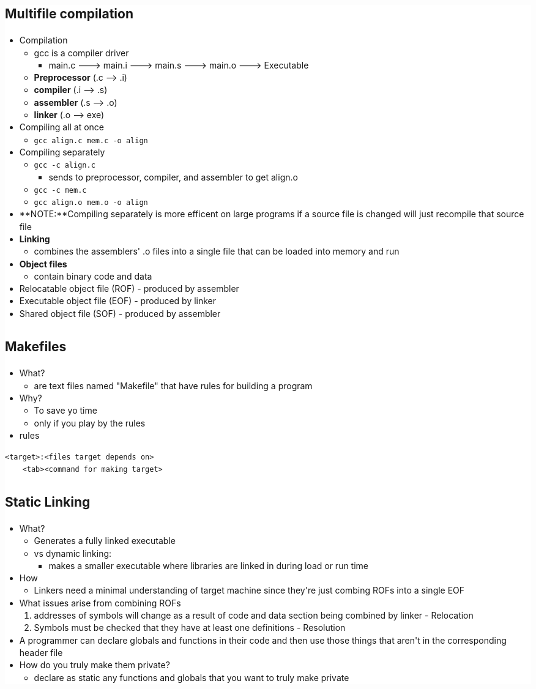 ## Multifile compilation

* Compilation
	* gcc is a compiler driver
		* main.c ---> main.i ---> main.s ---> main.o ---> Executable
	* **Preprocessor**  (.c --> .i)
	* **compiler** (.i --> .s)
	* **assembler** (.s --> .o)
	* **linker** (.o --> exe)
* Compiling all at once
	* `gcc align.c mem.c -o align`
* Compiling separately
	* `gcc -c align.c `
		* sends to preprocessor, compiler, and assembler to get align.o
	* `gcc -c mem.c`
	* `gcc align.o mem.o -o align`
* **NOTE:**Compiling separately is more efficent on large programs if a source file is changed will just recompile that source file
* **Linking**
	* combines the assemblers' .o files into a single file that can be loaded into memory and run
* **Object files**
	* contain binary code and data
* Relocatable object file (ROF) - produced by assembler
* Executable object file (EOF) - produced by linker
* Shared object file (SOF) - produced by assembler

## Makefiles

* What?
	* are text files named "Makefile" that have rules for building a program
* Why?
	* To save yo time
	* only if you play by the rules
* rules

```
<target>:<files target depends on>
	<tab><command for making target>
```

## Static Linking

* What?
	* Generates a fully linked executable
	* vs dynamic linking: 
		* makes a smaller executable where libraries are linked in during load or run time
* How
	* Linkers need a minimal understanding of target machine since they're just combing ROFs into a single EOF
* What issues arise from combining ROFs
	1. addresses of symbols will change as a result of code and data section being combined by linker - Relocation
	2. Symbols must be checked that they have at least one definitions - Resolution
* A programmer can declare globals and functions in their code and then use those things that aren't in the corresponding header file
* How do you truly make them private?
	* declare as static any functions and globals that you want to truly make private
	